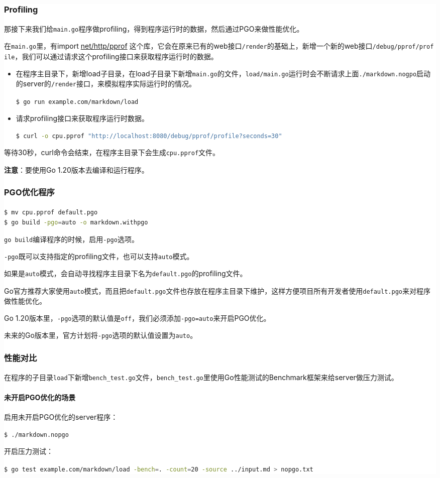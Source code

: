 ### Profiling

那接下来我们给`main.go`程序做profiling，得到程序运行时的数据，然后通过PGO来做性能优化。

在`main.go`里，有import [net/http/pprof](https://pkg.go.dev/net/http/pprof) 这个库，它会在原来已有的web接口`/render`的基础上，新增一个新的web接口`/debug/pprof/profile`，我们可以通过请求这个profiling接口来获取程序运行时的数据。

* 在程序主目录下，新增load子目录，在load子目录下新增`main.go`的文件，`load/main.go`运行时会不断请求上面`./markdown.nogpo`启动的server的`/render`接口，来模拟程序实际运行时的情况。

  ```bash
  $ go run example.com/markdown/load
  ```

* 请求profiling接口来获取程序运行时数据。

  ```bash
  $ curl -o cpu.pprof "http://localhost:8080/debug/pprof/profile?seconds=30"
  ```

​		等待30秒，curl命令会结束，在程序主目录下会生成`cpu.pprof`文件。

**注意**：要使用Go 1.20版本去编译和运行程序。

### PGO优化程序

```bash
$ mv cpu.pprof default.pgo
$ go build -pgo=auto -o markdown.withpgo
```

`go build`编译程序的时候，启用`-pgo`选项。

`-pgo`既可以支持指定的profiling文件，也可以支持`auto`模式。

如果是`auto`模式，会自动寻找程序主目录下名为`default.pgo`的profiling文件。

Go官方推荐大家使用`auto`模式，而且把`default.pgo`文件也存放在程序主目录下维护，这样方便项目所有开发者使用`default.pgo`来对程序做性能优化。

Go 1.20版本里，`-pgo`选项的默认值是`off`，我们必须添加`-pgo=auto`来开启PGO优化。

未来的Go版本里，官方计划将`-pgo`选项的默认值设置为`auto`。

### 性能对比

在程序的子目录`load`下新增`bench_test.go`文件，`bench_test.go`里使用Go性能测试的Benchmark框架来给server做压力测试。

#### 未开启PGO优化的场景

启用未开启PGO优化的server程序：

```bash
$ ./markdown.nopgo
```

开启压力测试：

```bash
$ go test example.com/markdown/load -bench=. -count=20 -source ../input.md > nopgo.txt
```
